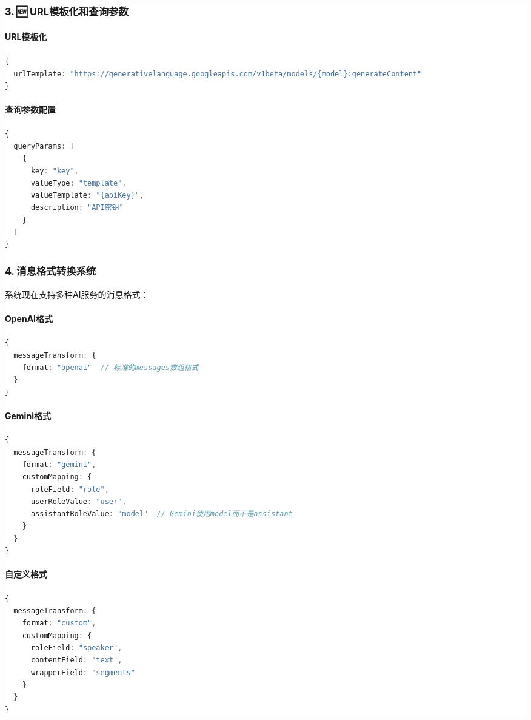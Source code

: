 ### 3. 🆕 URL模板化和查询参数

#### URL模板化
```typescript
{
  urlTemplate: "https://generativelanguage.googleapis.com/v1beta/models/{model}:generateContent"
}
```

#### 查询参数配置
```typescript
{
  queryParams: [
    {
      key: "key",
      valueType: "template", 
      valueTemplate: "{apiKey}",
      description: "API密钥"
    }
  ]
}
```

### 4. 消息格式转换系统

系统现在支持多种AI服务的消息格式：

#### OpenAI格式
```typescript
{
  messageTransform: {
    format: "openai"  // 标准的messages数组格式
  }
}
```

#### Gemini格式  
```typescript
{
  messageTransform: {
    format: "gemini",
    customMapping: {
      roleField: "role",
      userRoleValue: "user", 
      assistantRoleValue: "model"  // Gemini使用model而不是assistant
    }
  }
}
```

#### 自定义格式
```typescript
{
  messageTransform: {
    format: "custom",
    customMapping: {
      roleField: "speaker",
      contentField: "text", 
      wrapperField: "segments"
    }
  }
}
```
